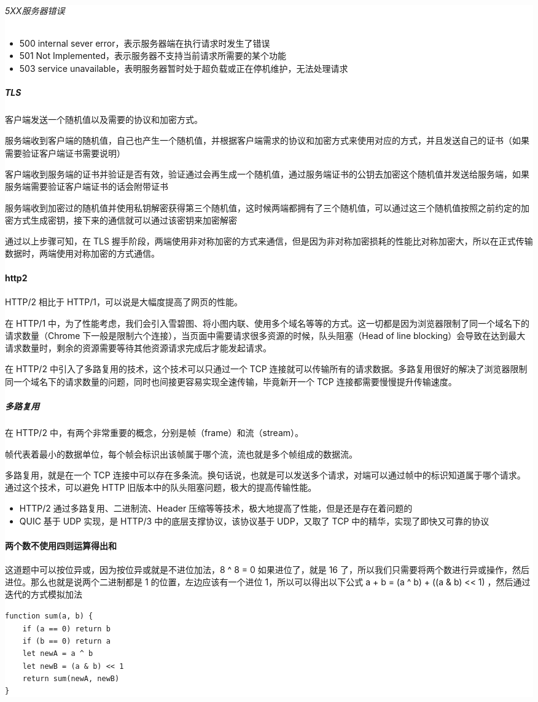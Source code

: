 ###### 5XX服务器错误

- 500 internal sever error，表示服务器端在执行请求时发生了错误
- 501 Not Implemented，表示服务器不支持当前请求所需要的某个功能
- 503 service unavailable，表明服务器暂时处于超负载或正在停机维护，无法处理请求

##### TLS

客户端发送一个随机值以及需要的协议和加密方式。

服务端收到客户端的随机值，自己也产生一个随机值，并根据客户端需求的协议和加密方式来使用对应的方式，并且发送自己的证书（如果需要验证客户端证书需要说明）

客户端收到服务端的证书并验证是否有效，验证通过会再生成一个随机值，通过服务端证书的公钥去加密这个随机值并发送给服务端，如果服务端需要验证客户端证书的话会附带证书

服务端收到加密过的随机值并使用私钥解密获得第三个随机值，这时候两端都拥有了三个随机值，可以通过这三个随机值按照之前约定的加密方式生成密钥，接下来的通信就可以通过该密钥来加密解密

通过以上步骤可知，在 TLS 握手阶段，两端使用非对称加密的方式来通信，但是因为非对称加密损耗的性能比对称加密大，所以在正式传输数据时，两端使用对称加密的方式通信。


#### http2

HTTP/2 相比于 HTTP/1，可以说是大幅度提高了网页的性能。

在 HTTP/1 中，为了性能考虑，我们会引入雪碧图、将小图内联、使用多个域名等等的方式。这一切都是因为浏览器限制了同一个域名下的请求数量（Chrome 下一般是限制六个连接），当页面中需要请求很多资源的时候，队头阻塞（Head of line blocking）会导致在达到最大请求数量时，剩余的资源需要等待其他资源请求完成后才能发起请求。

在 HTTP/2 中引入了多路复用的技术，这个技术可以只通过一个 TCP 连接就可以传输所有的请求数据。多路复用很好的解决了浏览器限制同一个域名下的请求数量的问题，同时也间接更容易实现全速传输，毕竟新开一个 TCP 连接都需要慢慢提升传输速度。

##### 多路复用

在 HTTP/2 中，有两个非常重要的概念，分别是帧（frame）和流（stream）。

帧代表着最小的数据单位，每个帧会标识出该帧属于哪个流，流也就是多个帧组成的数据流。

多路复用，就是在一个 TCP 连接中可以存在多条流。换句话说，也就是可以发送多个请求，对端可以通过帧中的标识知道属于哪个请求。通过这个技术，可以避免 HTTP 旧版本中的队头阻塞问题，极大的提高传输性能。

- HTTP/2 通过多路复用、二进制流、Header 压缩等等技术，极大地提高了性能，但是还是存在着问题的
- QUIC 基于 UDP 实现，是 HTTP/3 中的底层支撑协议，该协议基于 UDP，又取了 TCP 中的精华，实现了即快又可靠的协议

#### 两个数不使用四则运算得出和

这道题中可以按位异或，因为按位异或就是不进位加法，8 ^ 8 = 0 如果进位了，就是 16 了，所以我们只需要将两个数进行异或操作，然后进位。那么也就是说两个二进制都是 1 的位置，左边应该有一个进位 1，所以可以得出以下公式 a + b = (a ^ b) + ((a & b) << 1) ，然后通过迭代的方式模拟加法

```
function sum(a, b) {
    if (a == 0) return b
    if (b == 0) return a
    let newA = a ^ b
    let newB = (a & b) << 1
    return sum(newA, newB)
}
```